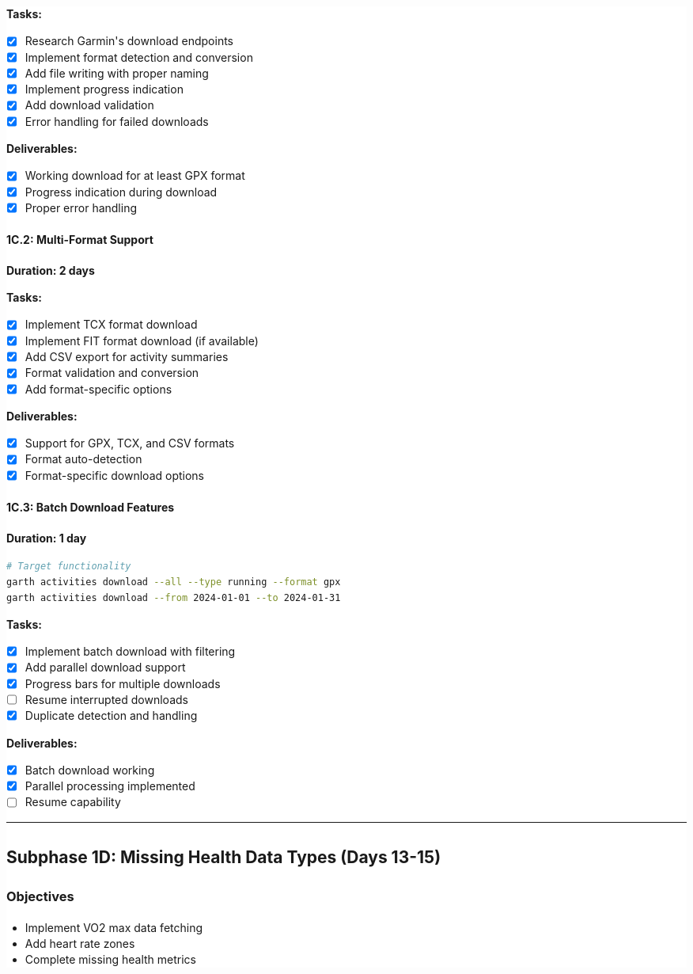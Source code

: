 **Tasks:**
- [x] Research Garmin's download endpoints
- [x] Implement format detection and conversion
- [x] Add file writing with proper naming
- [x] Implement progress indication
- [x] Add download validation
- [x] Error handling for failed downloads

**Deliverables:**
- [x] Working download for at least GPX format
- [x] Progress indication during download
- [x] Proper error handling

#### 1C.2: Multi-Format Support
**Duration: 2 days**

**Tasks:**
- [x] Implement TCX format download
- [x] Implement FIT format download (if available)
- [x] Add CSV export for activity summaries
- [x] Format validation and conversion
- [x] Add format-specific options

**Deliverables:**
- [x] Support for GPX, TCX, and CSV formats
- [x] Format auto-detection
- [x] Format-specific download options

#### 1C.3: Batch Download Features
**Duration: 1 day**

```bash
# Target functionality
garth activities download --all --type running --format gpx
garth activities download --from 2024-01-01 --to 2024-01-31
```

**Tasks:**
- [x] Implement batch download with filtering
- [x] Add parallel download support
- [x] Progress bars for multiple downloads
- [ ] Resume interrupted downloads
- [x] Duplicate detection and handling

**Deliverables:**
- [x] Batch download working
- [x] Parallel processing implemented
- [ ] Resume capability

---

## Subphase 1D: Missing Health Data Types (Days 13-15)

### Objectives
- Implement VO2 max data fetching
- Add heart rate zones
- Complete missing health metrics
